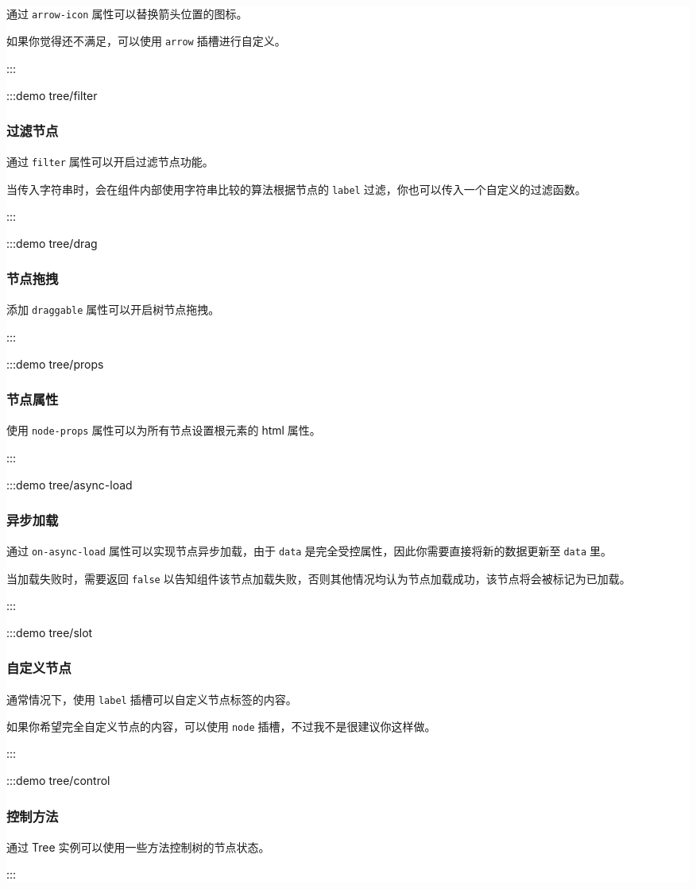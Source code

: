 通过 `arrow-icon` 属性可以替换箭头位置的图标。

如果你觉得还不满足，可以使用 `arrow` 插槽进行自定义。

:::

:::demo tree/filter

### 过滤节点

通过 `filter` 属性可以开启过滤节点功能。

当传入字符串时，会在组件内部使用字符串比较的算法根据节点的 `label` 过滤，你也可以传入一个自定义的过滤函数。

:::

:::demo tree/drag

### 节点拖拽

添加 `draggable` 属性可以开启树节点拖拽。

:::

:::demo tree/props

### 节点属性

使用 `node-props` 属性可以为所有节点设置根元素的 html 属性。

:::

:::demo tree/async-load

### 异步加载

通过 `on-async-load` 属性可以实现节点异步加载，由于 `data` 是完全受控属性，因此你需要直接将新的数据更新至 `data` 里。

当加载失败时，需要返回 `false` 以告知组件该节点加载失败，否则其他情况均认为节点加载成功，该节点将会被标记为已加载。

:::

:::demo tree/slot

### 自定义节点

通常情况下，使用 `label` 插槽可以自定义节点标签的内容。

如果你希望完全自定义节点的内容，可以使用 `node` 插槽，不过我不是很建议你这样做。

:::

:::demo tree/control

### 控制方法

通过 Tree 实例可以使用一些方法控制树的节点状态。

:::
